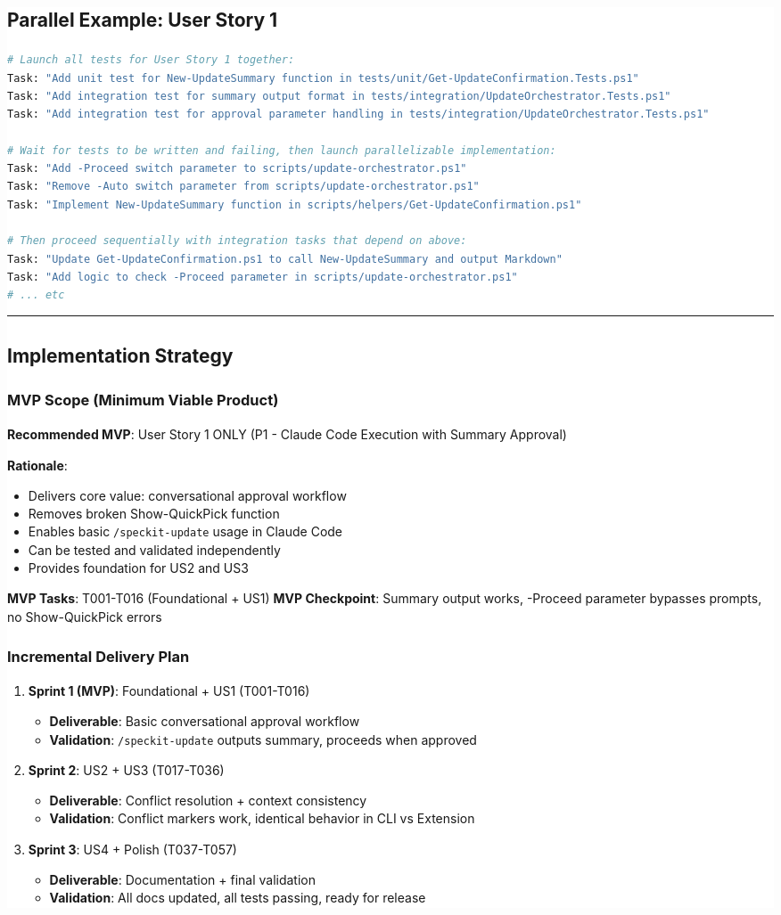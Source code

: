 
## Parallel Example: User Story 1

```bash
# Launch all tests for User Story 1 together:
Task: "Add unit test for New-UpdateSummary function in tests/unit/Get-UpdateConfirmation.Tests.ps1"
Task: "Add integration test for summary output format in tests/integration/UpdateOrchestrator.Tests.ps1"
Task: "Add integration test for approval parameter handling in tests/integration/UpdateOrchestrator.Tests.ps1"

# Wait for tests to be written and failing, then launch parallelizable implementation:
Task: "Add -Proceed switch parameter to scripts/update-orchestrator.ps1"
Task: "Remove -Auto switch parameter from scripts/update-orchestrator.ps1"
Task: "Implement New-UpdateSummary function in scripts/helpers/Get-UpdateConfirmation.ps1"

# Then proceed sequentially with integration tasks that depend on above:
Task: "Update Get-UpdateConfirmation.ps1 to call New-UpdateSummary and output Markdown"
Task: "Add logic to check -Proceed parameter in scripts/update-orchestrator.ps1"
# ... etc
```

---

## Implementation Strategy

### MVP Scope (Minimum Viable Product)

**Recommended MVP**: User Story 1 ONLY (P1 - Claude Code Execution with Summary Approval)

**Rationale**:
- Delivers core value: conversational approval workflow
- Removes broken Show-QuickPick function
- Enables basic `/speckit-update` usage in Claude Code
- Can be tested and validated independently
- Provides foundation for US2 and US3

**MVP Tasks**: T001-T016 (Foundational + US1)
**MVP Checkpoint**: Summary output works, -Proceed parameter bypasses prompts, no Show-QuickPick errors

### Incremental Delivery Plan

1. **Sprint 1 (MVP)**: Foundational + US1 (T001-T016)
   - **Deliverable**: Basic conversational approval workflow
   - **Validation**: `/speckit-update` outputs summary, proceeds when approved

2. **Sprint 2**: US2 + US3 (T017-T036)
   - **Deliverable**: Conflict resolution + context consistency
   - **Validation**: Conflict markers work, identical behavior in CLI vs Extension

3. **Sprint 3**: US4 + Polish (T037-T057)
   - **Deliverable**: Documentation + final validation
   - **Validation**: All docs updated, all tests passing, ready for release
